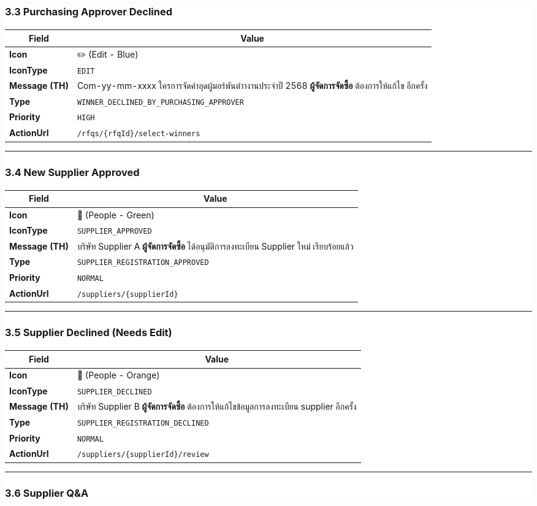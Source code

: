 ### 3.3 Purchasing Approver Declined

| Field | Value |
|-------|-------|
| **Icon** | ✏️ (Edit - Blue) |
| **IconType** | `EDIT` |
| **Message (TH)** | Com-yy-mm-xxxx ใครการจัดค่าอุดผู้มอร์พันตำางานประจำปี 2568 **ผู้จัดการจัดซื้อ** ต้องการให้แก้ไข อีกครั้ง |
| **Type** | `WINNER_DECLINED_BY_PURCHASING_APPROVER` |
| **Priority** | `HIGH` |
| **ActionUrl** | `/rfqs/{rfqId}/select-winners` |

---

### 3.4 New Supplier Approved

| Field | Value |
|-------|-------|
| **Icon** | 👥 (People - Green) |
| **IconType** | `SUPPLIER_APPROVED` |
| **Message (TH)** | บริษัท Supplier A **ผู้จัดการจัดซื้อ** ได้อนุมัติการลงทะเบียน Supplier ใหม่ เรียบร้อยแล้ว |
| **Type** | `SUPPLIER_REGISTRATION_APPROVED` |
| **Priority** | `NORMAL` |
| **ActionUrl** | `/suppliers/{supplierId}` |

---

### 3.5 Supplier Declined (Needs Edit)

| Field | Value |
|-------|-------|
| **Icon** | 👥 (People - Orange) |
| **IconType** | `SUPPLIER_DECLINED` |
| **Message (TH)** | บริษัท Supplier B **ผู้จัดการจัดซื้อ** ต้องการให้แก้ไขข้อมูลการลงทะเบียน supplier อีกครั้ง |
| **Type** | `SUPPLIER_REGISTRATION_DECLINED` |
| **Priority** | `NORMAL` |
| **ActionUrl** | `/suppliers/{supplierId}/review` |

---

### 3.6 Supplier Q&A
